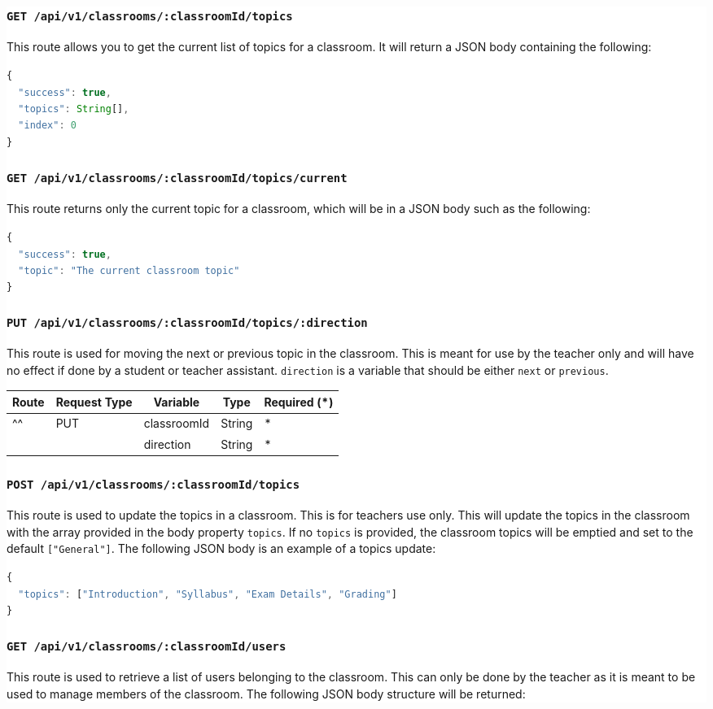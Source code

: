 ### `GET /api/v1/classrooms/:classroomId/topics`

This route allows you to get the current list of topics for a classroom. It will return a JSON body containing the following:

```js
{
  "success": true,
  "topics": String[],
  "index": 0
}
```

### `GET /api/v1/classrooms/:classroomId/topics/current`

This route returns only the current topic for a classroom, which will be in a JSON body such as the following:

```js
{
  "success": true,
  "topic": "The current classroom topic"
}
```

### `PUT /api/v1/classrooms/:classroomId/topics/:direction`

This route is used for moving the next or previous topic in the classroom. This is meant for use by the teacher only and will have no effect if done by a student or teacher assistant. `direction` is a variable that should be either `next` or `previous`. 

| Route | Request Type | Variable    | Type   | Required (*) |
| ----- | ------------ | ----------- | ------ | ------------ |
| ^^    | PUT          | classroomId | String | *            |
|       |              | direction   | String | *            |

### `POST /api/v1/classrooms/:classroomId/topics`

This route is used to update the topics in a classroom. This is for teachers use only. This will update the topics in the classroom with the array provided in the body property `topics`. If no `topics` is provided, the classroom topics will be emptied and set to the default `["General"]`. The following JSON body is an example of a topics update:

```js
{
  "topics": ["Introduction", "Syllabus", "Exam Details", "Grading"]
}
```

### `GET /api/v1/classrooms/:classroomId/users`

This route is used to retrieve a list of users belonging to the classroom. This can only be done by the teacher as it is meant to be used to manage members of the classroom. The following JSON body structure will be returned:

